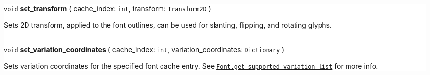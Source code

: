 <div id="_class_fontfile_method_set_transform"></div>

`void` **set_transform** ( cache_index: [`int`](class_int.md), transform: [`Transform2D`](class_transform2d.md) )<div id="class_fontfile_method_set_transform"></div>

Sets 2D transform, applied to the font outlines, can be used for slanting, flipping, and rotating glyphs.



---

<div id="_class_fontfile_method_set_variation_coordinates"></div>

`void` **set_variation_coordinates** ( cache_index: [`int`](class_int.md), variation_coordinates: [`Dictionary`](class_dictionary.md) )<div id="class_fontfile_method_set_variation_coordinates"></div>

Sets variation coordinates for the specified font cache entry. See [`Font.get_supported_variation_list`](class_font.md#class_font_method_get_supported_variation_list) for more info.

[^virtual]: 本方法通常需要用户覆盖才能生效。
[^const]: 本方法无副作用，不会修改该实例的任何成员变量。
[^vararg]: 本方法除了能接受在此处描述的参数外，还能够继续接受任意数量的参数。
[^constructor]: 本方法用于构造某个类型。
[^static]: 调用本方法无需实例，可直接使用类名进行调用。
[^operator]: 本方法描述的是使用本类型作为左操作数的有效运算符。
[^bitfield]: 这个值是由下列位标志构成位掩码的整数。
[^void]: 无返回值。
